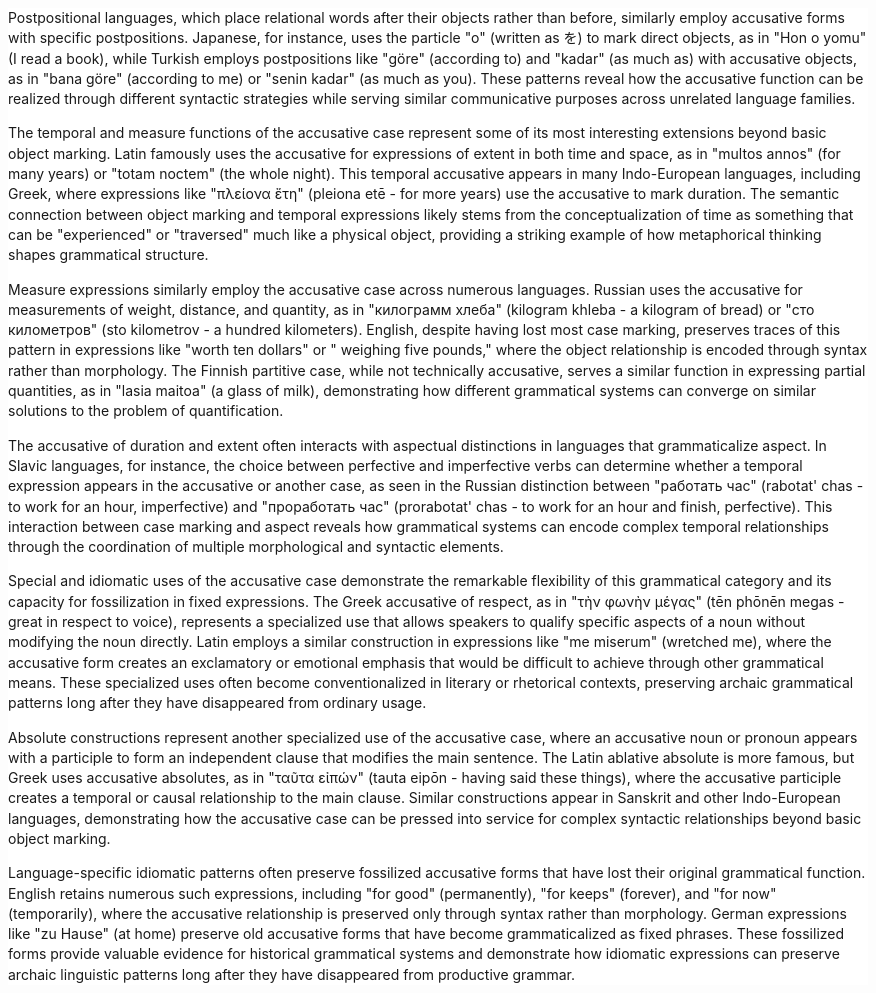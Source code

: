 Postpositional languages, which place relational words after their objects rather than before, similarly employ accusative forms with specific postpositions. Japanese, for instance, uses the particle "o" (written as を) to mark direct objects, as in "Hon o yomu" (I read a book), while Turkish employs postpositions like "göre" (according to) and "kadar" (as much as) with accusative objects, as in "bana göre" (according to me) or "senin kadar" (as much as you). These patterns reveal how the accusative function can be realized through different syntactic strategies while serving similar communicative purposes across unrelated language families.

The temporal and measure functions of the accusative case represent some of its most interesting extensions beyond basic object marking. Latin famously uses the accusative for expressions of extent in both time and space, as in "multos annos" (for many years) or "totam noctem" (the whole night). This temporal accusative appears in many Indo-European languages, including Greek, where expressions like "πλείονα ἔτη" (pleiona etē - for more years) use the accusative to mark duration. The semantic connection between object marking and temporal expressions likely stems from the conceptualization of time as something that can be "experienced" or "traversed" much like a physical object, providing a striking example of how metaphorical thinking shapes grammatical structure.

Measure expressions similarly employ the accusative case across numerous languages. Russian uses the accusative for measurements of weight, distance, and quantity, as in "килограмм хлеба" (kilogram khleba - a kilogram of bread) or "сто километров" (sto kilometrov - a hundred kilometers). English, despite having lost most case marking, preserves traces of this pattern in expressions like "worth ten dollars" or " weighing five pounds," where the object relationship is encoded through syntax rather than morphology. The Finnish partitive case, while not technically accusative, serves a similar function in expressing partial quantities, as in "lasia maitoa" (a glass of milk), demonstrating how different grammatical systems can converge on similar solutions to the problem of quantification.

The accusative of duration and extent often interacts with aspectual distinctions in languages that grammaticalize aspect. In Slavic languages, for instance, the choice between perfective and imperfective verbs can determine whether a temporal expression appears in the accusative or another case, as seen in the Russian distinction between "работать час" (rabotat' chas - to work for an hour, imperfective) and "проработать час" (prorabotat' chas - to work for an hour and finish, perfective). This interaction between case marking and aspect reveals how grammatical systems can encode complex temporal relationships through the coordination of multiple morphological and syntactic elements.

Special and idiomatic uses of the accusative case demonstrate the remarkable flexibility of this grammatical category and its capacity for fossilization in fixed expressions. The Greek accusative of respect, as in "τὴν φωνὴν μέγας" (tēn phōnēn megas - great in respect to voice), represents a specialized use that allows speakers to qualify specific aspects of a noun without modifying the noun directly. Latin employs a similar construction in expressions like "me miserum" (wretched me), where the accusative form creates an exclamatory or emotional emphasis that would be difficult to achieve through other grammatical means. These specialized uses often become conventionalized in literary or rhetorical contexts, preserving archaic grammatical patterns long after they have disappeared from ordinary usage.

Absolute constructions represent another specialized use of the accusative case, where an accusative noun or pronoun appears with a participle to form an independent clause that modifies the main sentence. The Latin ablative absolute is more famous, but Greek uses accusative absolutes, as in "ταῦτα εἰπών" (tauta eipōn - having said these things), where the accusative participle creates a temporal or causal relationship to the main clause. Similar constructions appear in Sanskrit and other Indo-European languages, demonstrating how the accusative case can be pressed into service for complex syntactic relationships beyond basic object marking.

Language-specific idiomatic patterns often preserve fossilized accusative forms that have lost their original grammatical function. English retains numerous such expressions, including "for good" (permanently), "for keeps" (forever), and "for now" (temporarily), where the accusative relationship is preserved only through syntax rather than morphology. German expressions like "zu Hause" (at home) preserve old accusative forms that have become grammaticalized as fixed phrases. These fossilized forms provide valuable evidence for historical grammatical systems and demonstrate how idiomatic expressions can preserve archaic linguistic patterns long after they have disappeared from productive grammar.
